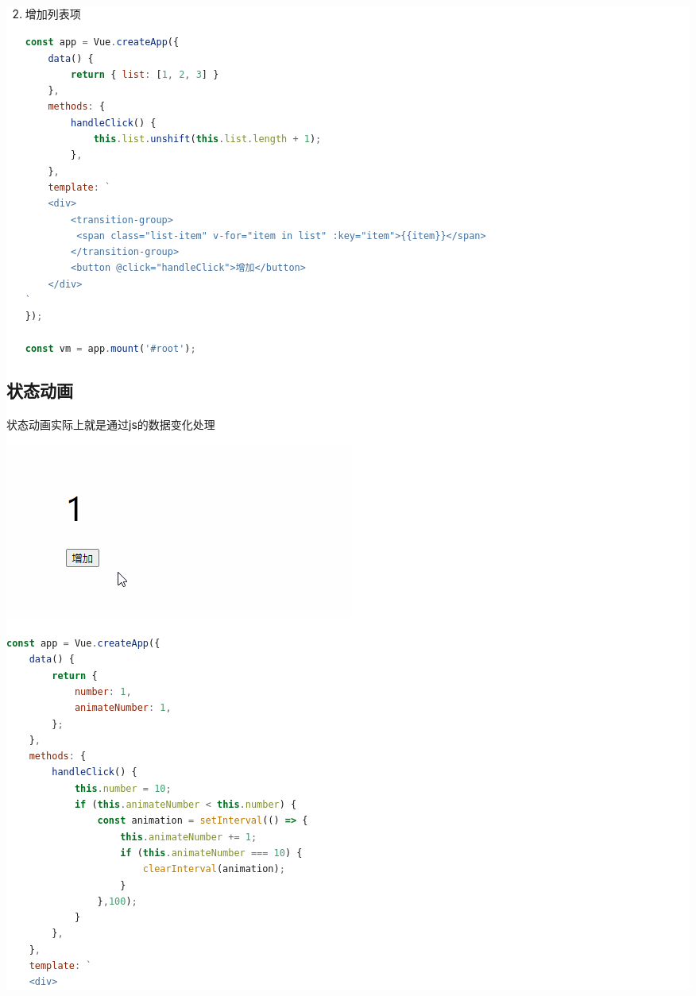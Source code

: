 2. 增加列表项

   ```js
   const app = Vue.createApp({
       data() {
           return { list: [1, 2, 3] }
       },
       methods: {
           handleClick() {
               this.list.unshift(this.list.length + 1);
           },
       },
       template: `
       <div>
           <transition-group>
           	<span class="list-item" v-for="item in list" :key="item">{{item}}</span>
           </transition-group>
           <button @click="handleClick">增加</button>
       </div>
   `
   });
   
   const vm = app.mount('#root');
   ```

## 状态动画

状态动画实际上就是通过js的数据变化处理

![](./img/stateAnimation.gif)

```js
const app = Vue.createApp({
    data() {
        return {
            number: 1,
            animateNumber: 1,
        };
    },
    methods: {
        handleClick() {
            this.number = 10;
            if (this.animateNumber < this.number) {
                const animation = setInterval(() => {
                    this.animateNumber += 1;
                    if (this.animateNumber === 10) {
                        clearInterval(animation);
                    }
                },100);
            }
        },
    },
    template: `
    <div>
```